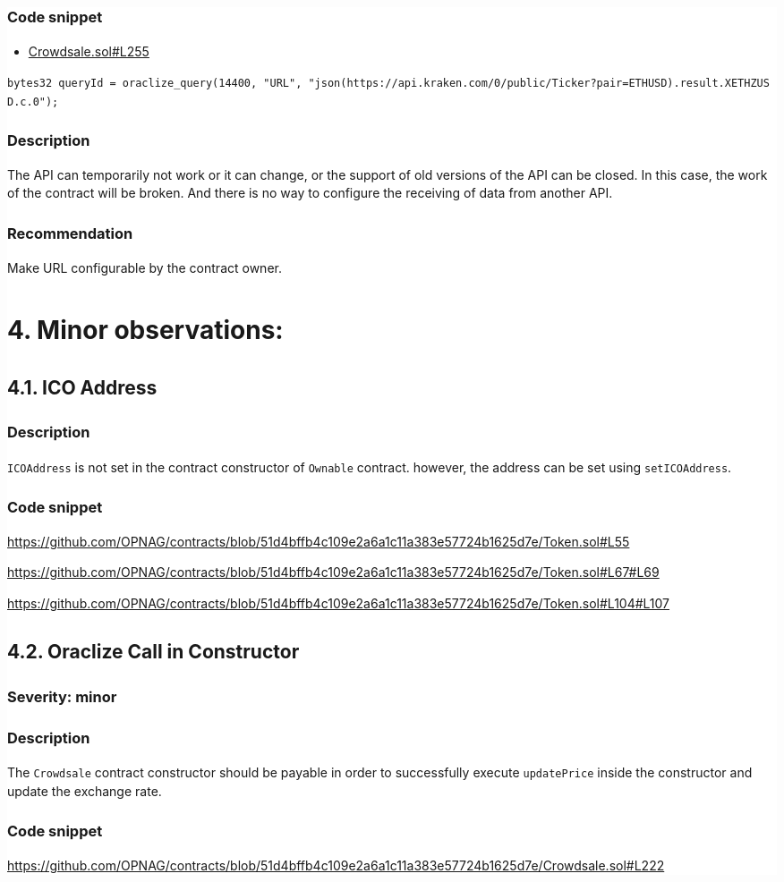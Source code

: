 ### Code snippet

* [Crowdsale.sol#L255](https://github.com/OPNAG/contracts/blob/51d4bffb4c109e2a6a1c11a383e57724b1625d7e/Crowdsale.sol#L255)

```solidity
bytes32 queryId = oraclize_query(14400, "URL", "json(https://api.kraken.com/0/public/Ticker?pair=ETHUSD).result.XETHZUSD.c.0");
```

### Description

The API can temporarily not work or it can change, or the support of old versions of the API can be closed. In this case, the work of the contract will be broken. And there is no way to configure the receiving of data from another API.

### Recommendation

Make URL configurable by the contract owner.


# 4. Minor observations:

## 4.1. ICO Address 

### Description

`ICOAddress` is not set in the contract constructor of `Ownable` contract. however, the address can be set using `setICOAddress`.

### Code snippet

https://github.com/OPNAG/contracts/blob/51d4bffb4c109e2a6a1c11a383e57724b1625d7e/Token.sol#L55

https://github.com/OPNAG/contracts/blob/51d4bffb4c109e2a6a1c11a383e57724b1625d7e/Token.sol#L67#L69

https://github.com/OPNAG/contracts/blob/51d4bffb4c109e2a6a1c11a383e57724b1625d7e/Token.sol#L104#L107

## 4.2. Oraclize Call in Constructor

### Severity: minor

### Description

The `Crowdsale` contract constructor should be payable in order to successfully execute `updatePrice` inside the constructor and update the exchange rate.

### Code snippet

https://github.com/OPNAG/contracts/blob/51d4bffb4c109e2a6a1c11a383e57724b1625d7e/Crowdsale.sol#L222
